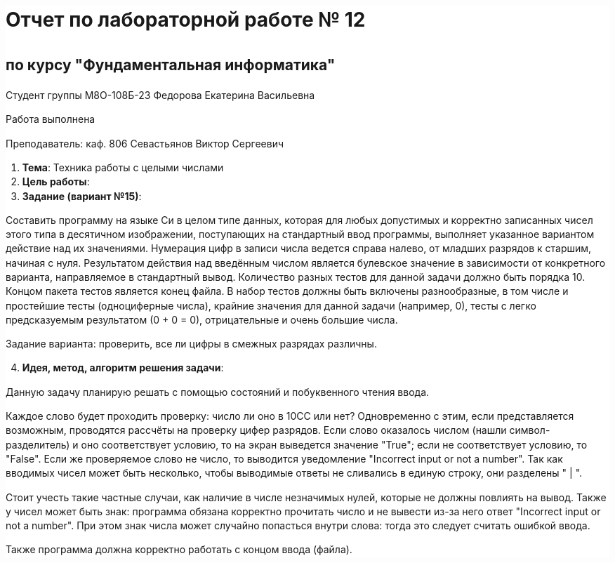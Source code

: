 # Отчет по лабораторной работе № 12
## по курсу "Фундаментальная информатика"

Студент группы М8О-108Б-23 Федорова Екатерина Васильевна

Работа выполнена 

Преподаватель: каф. 806 Севастьянов Виктор Сергеевич

1. **Тема**: Техника работы с целыми числами
2. **Цель работы**: 
3. **Задание (вариант №15)**:
   
Составить программу на языке Си в целом типе данных, которая для любых допустимых и корректно записанных чисел
этого типа в десятичном изображении, поступающих на стандартный ввод программы, выполняет указанное вариантом
действие над их значениями. Нумерация цифр в записи числа ведется справа налево, от младших разрядов к старшим,
начиная с нуля. Результатом действия над введённым числом является булевское значение в зависимости
от конкретного варианта, направляемое в стандартный вывод. Количество разных тестов для данной задачи должно
быть порядка 10. Концом пакета тестов является конец файла. В набор тестов должны быть включены разнообразные,
в том числе и простейшие тесты (одноциферные числа), крайние значения для данной задачи (например, 0),
тесты с легко предсказуемым результатом (0 + 0 = 0), отрицательные и очень большие числа.

Задание варианта: проверить, все ли цифры в смежных разрядах различны.

4. **Идея, метод, алгоритм решения задачи**: 

Данную задачу планирую решать с помощью состояний и побуквенного чтения ввода.

Каждое слово будет проходить проверку: число ли оно в 10СС или нет? Одновременно с этим, если представляется
возможным, проводятся рассчёты на проверку цифер разрядов. Если слово оказалось числом (нашли символ-разделитель)
и оно соответствует условию, то на экран выведется значение "True"; если не соответствует условию, то "False".
Если же проверяемое слово не число, то выводится уведомление "Incorrect input or not a number".
Так как вводимых чисел может быть несколько, чтобы выводимые ответы не сливались в единую строку, они разделены " | ".

Стоит учесть такие частные случаи, как наличие в числе незначимых нулей, которые не должны повлиять на вывод.
Также у чисел может быть знак: программа обязана корректно прочитать число и не вывести из-за него ответ 
"Incorrect input or not a number". При этом знак числа может случайно попасться внутри слова: тогда это следует
считать ошибкой ввода. 

Также программа должна корректно работать с концом ввода (файла).
